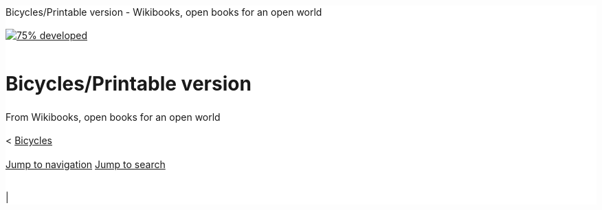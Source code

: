 




 Bicycles/Printable version - Wikibooks, open books for an open world
 








































[![75% developed](//upload.wikimedia.org/wikipedia/commons/thumb/6/62/75_percent.svg/24px-75_percent.svg.png)](/wiki/Help:Development_stages "75% developed")






 Bicycles/Printable version
=============================




 From Wikibooks, open books for an open world
 



 <
 [Bicycles](/wiki/Bicycles "Bicycles") 







[Jump to navigation](#mw-head) 
[Jump to search](#searchInput) 




|  |  |
| --- | --- |
| 
